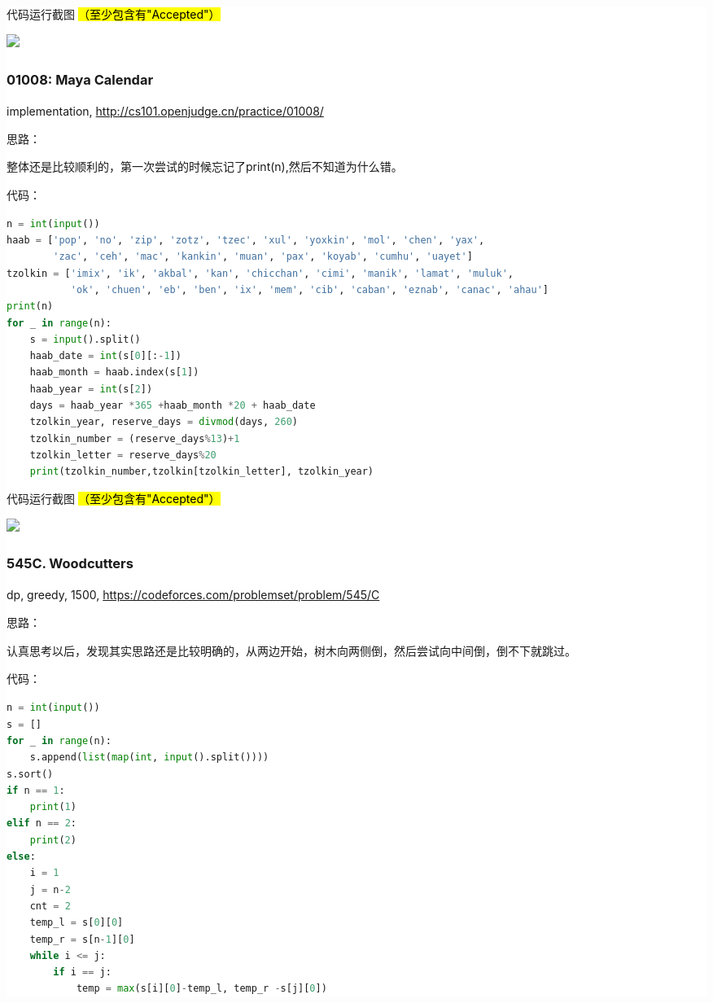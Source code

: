 

代码运行截图 <mark>（至少包含有"Accepted"）</mark>

![](https://raw.githubusercontent.com/stur007/img/main/img/image-20241022130227704.png)

### 01008: Maya Calendar

implementation, http://cs101.openjudge.cn/practice/01008/

思路：

整体还是比较顺利的，第一次尝试的时候忘记了print(n),然后不知道为什么错。

代码：

```python
n = int(input())
haab = ['pop', 'no', 'zip', 'zotz', 'tzec', 'xul', 'yoxkin', 'mol', 'chen', 'yax',
        'zac', 'ceh', 'mac', 'kankin', 'muan', 'pax', 'koyab', 'cumhu', 'uayet']
tzolkin = ['imix', 'ik', 'akbal', 'kan', 'chicchan', 'cimi', 'manik', 'lamat', 'muluk',
           'ok', 'chuen', 'eb', 'ben', 'ix', 'mem', 'cib', 'caban', 'eznab', 'canac', 'ahau']
print(n) 
for _ in range(n):
    s = input().split()
    haab_date = int(s[0][:-1])
    haab_month = haab.index(s[1])
    haab_year = int(s[2])
    days = haab_year *365 +haab_month *20 + haab_date
    tzolkin_year, reserve_days = divmod(days, 260)
    tzolkin_number = (reserve_days%13)+1
    tzolkin_letter = reserve_days%20
    print(tzolkin_number,tzolkin[tzolkin_letter], tzolkin_year)
```



代码运行截图 <mark>（至少包含有"Accepted"）</mark>

![](https://raw.githubusercontent.com/stur007/img/main/img/image-20241022130509217.png)

### 545C. Woodcutters

dp, greedy, 1500, https://codeforces.com/problemset/problem/545/C

思路：

认真思考以后，发现其实思路还是比较明确的，从两边开始，树木向两侧倒，然后尝试向中间倒，倒不下就跳过。

代码：

```python
n = int(input())
s = []
for _ in range(n):
    s.append(list(map(int, input().split())))
s.sort()
if n == 1:
    print(1)
elif n == 2:
    print(2)
else:
    i = 1
    j = n-2
    cnt = 2
    temp_l = s[0][0]
    temp_r = s[n-1][0]
    while i <= j:
        if i == j:
            temp = max(s[i][0]-temp_l, temp_r -s[j][0])
```